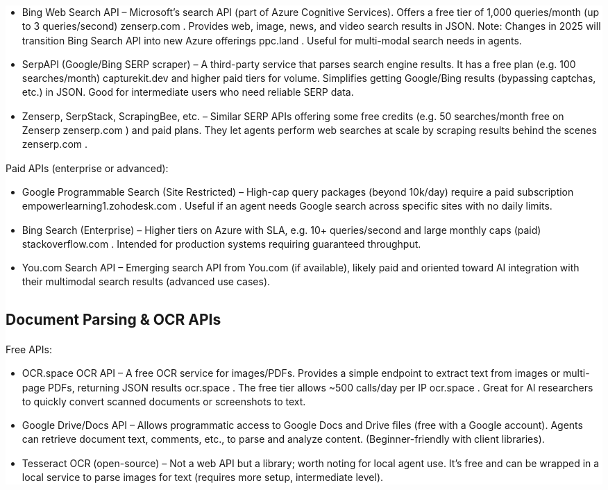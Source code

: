 - Bing Web Search API – Microsoft’s search API (part of Azure Cognitive Services). Offers a free tier of 1,000 queries/month (up to 3 queries/second)
  zenserp.com
  . Provides web, image, news, and video search results in JSON. Note: Changes in 2025 will transition Bing Search API into new Azure offerings
  ppc.land
  . Useful for multi-modal search needs in agents.

- SerpAPI (Google/Bing SERP scraper) – A third-party service that parses search engine results. It has a free plan (e.g. 100 searches/month)
  capturekit.dev
  and higher paid tiers for volume. Simplifies getting Google/Bing results (bypassing captchas, etc.) in JSON. Good for intermediate users who need reliable SERP data.

- Zenserp, SerpStack, ScrapingBee, etc. – Similar SERP APIs offering some free credits (e.g. 50 searches/month free on Zenserp
  zenserp.com
  ) and paid plans. They let agents perform web searches at scale by scraping results behind the scenes
  zenserp.com
  .

Paid APIs (enterprise or advanced):

- Google Programmable Search (Site Restricted) – High-cap query packages (beyond 10k/day) require a paid subscription
  empowerlearning1.zohodesk.com
  . Useful if an agent needs Google search across specific sites with no daily limits.

- Bing Search (Enterprise) – Higher tiers on Azure with SLA, e.g. 10+ queries/second and large monthly caps (paid)
  stackoverflow.com
  . Intended for production systems requiring guaranteed throughput.

- You.com Search API – Emerging search API from You.com (if available), likely paid and oriented toward AI integration with their multimodal search results (advanced use cases).

## Document Parsing & OCR APIs

Free APIs:

- OCR.space OCR API – A free OCR service for images/PDFs. Provides a simple endpoint to extract text from images or multi-page PDFs, returning JSON results
  ocr.space
  . The free tier allows ~500 calls/day per IP
  ocr.space
  . Great for AI researchers to quickly convert scanned documents or screenshots to text.

- Google Drive/Docs API – Allows programmatic access to Google Docs and Drive files (free with a Google account). Agents can retrieve document text, comments, etc., to parse and analyze content. (Beginner-friendly with client libraries).

- Tesseract OCR (open-source) – Not a web API but a library; worth noting for local agent use. It’s free and can be wrapped in a local service to parse images for text (requires more setup, intermediate level).
